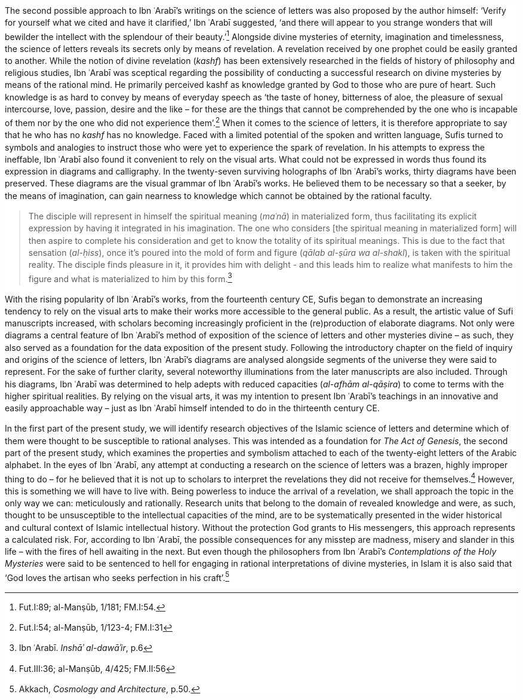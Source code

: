 The second possible approach to Ibn ʿArabī’s writings on the science of letters was also proposed by the author himself: ‘Verify for yourself what we cited and have it clarified,’ Ibn ʿArabī suggested, ‘and there will appear to you strange wonders that will bewilder the intellect with the splendour of their beauty.’[^31] Alongside divine mysteries of eternity, imagination and timelessness, the science of letters reveals its secrets only by means of revelation. A revelation received by one prophet could be easily granted to another. While the notion of divine revelation (*kashf*) has been extensively researched in the fields of history of philosophy and religious studies, Ibn ʿArabī was sceptical regarding the possibility of conducting a successful research on divine mysteries by means of the rational mind. He primarily perceived kashf as knowledge granted by God to those who are pure of heart. Such knowledge is as hard to convey by means of everyday speech as ‘the taste of honey, bitterness of aloe, the pleasure of sexual intercourse, love, passion, desire and the like – for these are the things that cannot be comprehended by the one who is incapable of them nor by the one who did not experience them’.[^32] When it comes to the science of letters, it is therefore appropriate to say that he who has no *kashf* has no knowledge. Faced with a limited potential of the spoken and written language, Sufis turned to symbols and analogies to instruct those who were yet to experience the spark of revelation. In his attempts to express the ineffable, Ibn ʿArabī also found it convenient to rely on the visual arts. What could not be expressed in words thus found its expression in diagrams and calligraphy. In the twenty-seven surviving holographs of Ibn ʿArabī’s works, thirty diagrams have been preserved. These diagrams are the visual grammar of Ibn ʿArabī’s works. He believed them to be necessary so that a seeker, by the means of imagination, can gain nearness to knowledge which cannot be obtained by the rational faculty. 
      
      
> The disciple will represent in himself the spiritual meaning (*maʿnā*) in materialized form, thus facilitating its explicit expression by having it integrated in his imagination. The one who considers [the spiritual meaning in materialized form] will then aspire to complete his consideration and get to know the totality of its spiritual meanings. This is due to the fact that sensation (*al-ḥiss*), once it’s poured into the mold of form and figure (*qālab al-ṣūra wa al-shakl*), is taken with the spiritual reality. The disciple finds pleasure in it, it provides him with delight - and this leads him to realize what manifests to him the figure and what is materialized to him by this form.[^33] 


With the rising popularity of Ibn ʿArabī’s works, from the fourteenth century CE, Sufis began to demonstrate an increasing tendency to rely on the visual arts to make their works more accessible to the general public. As a result, the artistic value of Sufi manuscripts increased, with scholars becoming increasingly proficient in the (re)production of elaborate diagrams. Not only were diagrams a central feature of Ibn ʿArabī’s method of exposition of the science of letters and other mysteries divine – as such, they also served as a foundation for the data exposition of the present study. Following the introductory chapter on the field of inquiry and origins of the science of letters, Ibn ʿArabī’s diagrams are analysed alongside segments of the universe they were said to represent. For the sake of further clarity, several noteworthy illuminations from the later manuscripts are also included. Through his diagrams, Ibn ʿArabī was determined to help adepts with reduced capacities (*al-afhām al-qāṣira*) to come to terms with the higher spiritual realities. By relying on the visual arts, it was my intention to present Ibn ʿArabī’s teachings in an innovative and easily approachable way – just as Ibn ʿArabī himself intended to do in the thirteenth century CE. 
      
      
In the first part of the present study, we will identify research objectives of the Islamic science of letters and determine which of them were thought to be susceptible to rational analyses. This was intended as a foundation for *The Act of Genesis*, the second part of the present study, which examines the properties and symbolism attached to each of the twenty-eight letters of the Arabic alphabet. In the eyes of Ibn ʿArabī, any attempt at conducting a research on the science of letters was a brazen, highly improper thing to do – for he believed that it is not up to scholars to interpret the revelations they did not receive for themselves.[^34] However, this is something we will have to live with. Being powerless to induce the arrival of a revelation, we shall approach the topic in the only way we can: meticulously and rationally. Research units that belong to the domain of revealed knowledge and were, as such, thought to be unsusceptible to the intellectual capacities of the mind, are to be systematically presented in the wider historical and cultural context of Islamic intellectual history. Without the protection God grants to His messengers, this approach represents a calculated risk. For, according to Ibn ʿArabī, the possible consequences for any misstep are madness, misery and slander in this life – with the fires of hell awaiting in the next. But even though the philosophers from Ibn ʿArabī’s *Contemplations of the Holy Mysteries* were said to be sentenced to hell for engaging in rational interpretations of divine mysteries, in Islam it is also said that ‘God loves the artisan who seeks perfection in his craft’.[^35]


[^1]: Ibn ʿArabī’s his magnum opus *The Meccan Revelations (al-Futūḥāt al-Makkiyya*) was also indended to serve the same purpose. Fut.I:94; al-Manṣūb, 1/187; FM.I:57.
[^2]: al-Qayṣarī, Foundations of Islamic Mysticism, p.118. See also De Cillis, *Free Will and Predestination in Islamic Thought*, p.178.
[^3]: Fut.I:158, 551. al-Manṣūb, 1/187; FM.I:101,366.
[^4]: Quoted according to Czapkiewicz, *The Views of the Medieval Arab Philologists on Language and its Origins*, pp.26, 46. Among the early Arab grammarians, a rare opposition to the theory of the divine origins of language came from al-Sirāfī, who believed that the origins of the Arabic language are to be sought in the human soul instead. See al-Sirāfī, *Sharḥ Kitāb Sibawayh* vol.3, p.124. 
[^5]: Fut.I:165; al-Manṣūb, 1/334; FM.I:106.
[^6]: Massignon, *The Passion of Al-Hallāj* vol.3, p.79.
[^7]: Schimmel, *Calligraphy and Islamic Culture*, p.190. See also Ritter, *The Ocean of the Soul*, p.307
[^8]: Prior to the mid-ninth century, leading experts in Arabic grammar studies were chiefly conducting their analyses in Basra and Kufa. As a result, the Arabic grammar tradition speaks of the rival schools of Basra and Kufa. However, from the mid-ninth century, notable grammarians gradually started moving to Baghdad, the capital of the ʿAbbasid Empire. The Kufan grammarian Thaʿlab (d.904) and his rival, the Basran grammarian al-Mubarrad (d.898) both lived and worked in Baghdad – and it was here that their students and successors developed the normative, prescriptive grammar system that is sometimes referred to as the Baghdad school of grammar. Due to the predominance of Basran elements in the post-ninth century development of Arabic grammar, scholars like Carter identify the Baghdadian school as the continuation of the Basran school of grammar. According to Carter, all opposing elements to the Basran system have been traditionally identified as something ‘Kufan’. However, later studies clearly indicate that the Baghdad school of grammar assimilated elements from both scholarly traditions. See Bernards, *Establishing a Reputation: The Reception of Sibawayh’s Book*, p.9 and Carter, ‘Ṣarf et khilāf, contribution à l'histoire de la grammaire arabe’, pp.299–304.
[^9]: Al-Tirmidhī, *The Concept of Sainthood in Early Islamic Mysticism*, p.$224. For Ibn ʿArabī’s stand on the matter see Fut.I:172; al-Manṣūb, 1/345; FM.I:111.
[^10]: ‘At the final stage of his enlightenment’, noted Faḍl Allāh Astarābādī on the science of letters, ‘he received knowledge concerning the most basic, simple elements of form, the primary ontological letters (*ḥurūf*) of which every visible form is composed, just as written words are composed of the letters of the alphabet.’ Mir-Kasimov, *Christian Apocalyptic Texts in Islamic Messianic Discourse*, p.$17. See also al-Sulamī, *Sharḥ maʿānī al-ḥurūf*, pp.372–5.
[^11]: Ibn ʿArabī, *The Meccan Revelations* vol.2, p.108.
[^12]: For the subsequent development of the Islamic science of letters, see Melvin‐Koushki. ‘Early Modern Islamicate Empire’, pp.357–9; Mir-Kasimov, ‘The Ḥurūfī Moses’, p.22; and Bashir, *Messianic Hopes and Visions*, pp. 3–109.
[^13]: Fut.I:288; al-Manṣūb, 1/555; FM.I:190
[^14]: Fut.I:288–290; al-Manṣūb, 1/556; FM.I:190
[^15]: Fut.I:290; al-Manṣūb, 1/556; FM.I:191
[^16]: Fut.I:289; al-Manṣūb, 1/556; FM.I:191.
[^17]: Burckhardt, *Art of Islam: Language and Meaning*, p.52.
[^18]: Ibn ʿArabī, *The Meccan Revelations* vol.2, p.123.
[^19]: Chittick, *The Self-Disclosure of God*, p.9.
[^20]: al-Nābulusī, *Sharḥ Jawāhir al-nuṣūṣ* vol.1, p.3
[^21]: Lane, *Abd al-Ghani al-Nabulusi’s Commentary*, p.42
[^22]: Clark and Hirtenstein, ‘Establishing Ibn ʿArabī’s Heritage’, pp.1–32.
[^23]: Fut.IV:36; al-Manṣūb, 4/154–5; FM.II:395
[^24]: Fut.III:172; al-Manṣūb, 5/13-4; FM.II:115.
[^25]: al-Sulamī, *Sharḥ maʿānī al-ḥurūf*, pp.372–5.
[^26]: Nwiya, *Exégèse coranique et langage mystique,* p.165.
[^27]: Juan Cole attributed this fact to the Neoplatonic influences that emphasized ‘the goodness of the One’. Cole, ‘The World as Text: Cosmologies of Shaykh Ahmad al-Ahsa'i’, p.149.
[^28]: Fut.IV:79, al-Manṣūb, 5/547; FM.II:300.
[^29]: The holograph of Ibn ʿArabī’s *The Book of Theophanies (Kitāb al-Tajalliyāt)* does not contain cryptographs for the letters *ṭāʾ* and *ẓāʾ*. The cryptographic form of the letter ṭāʾ can only be found in Ibn ʿArabī’s *Book of the Fabulous Gryphon (ʿAnqāʾ mughrib)*. Based on the fact that cryptographs for *ʿayn* and *ghayn* and *ṣād* and *ḍād*, the neighbouring letters whose shapes are similar, are the same in The Book of the Fabulous Gryphon,  is almost certainly the cryptograph Ibn ʿArabī’ used for the letter *ẓāʾ*. However, this cannot be determined with absolute certainty. Later manuscripts contain three different versions of this cryptograph: ,  and .
[^30]: Chittick. *Ibn ʿArabi, Heir to the Prophets*, p. 125.
[^31]: Fut.I:89; al-Manṣūb, 1/181; FM.I:54.
[^32]: Fut.I:54; al-Manṣūb, 1/123-4; FM.I:31
[^33]: Ibn ʿArabī. *Inshāʾ al-dawāʾir*, p.6
[^34]: Fut.III:36; al-Manṣūb, 4/425; FM.II:56 
[^35]: Akkach, *Cosmology and Architecture*, p.50.